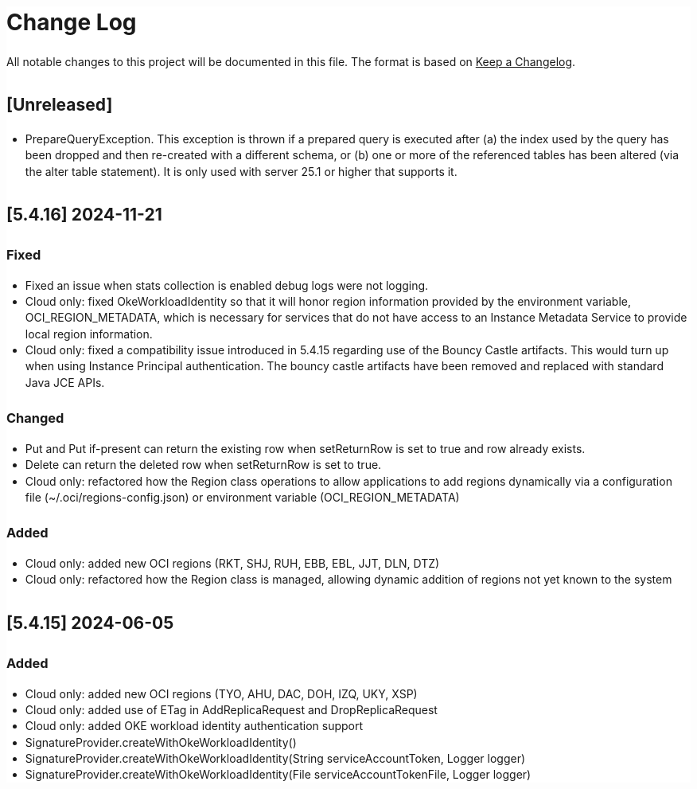 # Change Log
All notable changes to this project will be documented in this file.
The format is based on [Keep a Changelog](http://keepachangelog.com/).

## [Unreleased]
- PrepareQueryException. This exception is thrown if a prepared query is
  executed after (a) the index used by the query has been dropped and then
  re-created with a different schema, or (b) one or more of the referenced
  tables has been altered (via the alter table statement). It is only used
  with server 25.1 or higher that supports it.

## [5.4.16] 2024-11-21

### Fixed
- Fixed an issue when stats collection is enabled debug logs were not
  logging.
- Cloud only: fixed OkeWorkloadIdentity so that it will honor region information
  provided by the environment variable, OCI_REGION_METADATA, which is necessary
  for services that do not have access to an Instance Metadata Service to
  provide local region information.
- Cloud only: fixed a compatibility issue introduced in 5.4.15 regarding use of
  the Bouncy Castle artifacts. This would turn up when using Instance Principal
  authentication. The bouncy castle artifacts have been removed and replaced
  with standard Java JCE APIs.

### Changed
- Put and Put if-present can return the existing row when setReturnRow is
  set to true and row already exists.
- Delete can return the deleted row when setReturnRow is set to true.
- Cloud only: refactored how the Region class operations to allow applications
  to add regions dynamically via a configuration file
  (~/.oci/regions-config.json) or environment variable (OCI_REGION_METADATA)

### Added
- Cloud only: added new OCI regions (RKT, SHJ, RUH, EBB, EBL, JJT, DLN, DTZ)
- Cloud only: refactored how the Region class is managed, allowing dynamic
  addition of regions not yet known to the system

## [5.4.15] 2024-06-05

### Added
- Cloud only: added new OCI regions (TYO, AHU, DAC, DOH, IZQ, UKY, XSP)
- Cloud only: added use of ETag in AddReplicaRequest and DropReplicaRequest
- Cloud only: added OKE workload identity authentication support
 - SignatureProvider.createWithOkeWorkloadIdentity()
 - SignatureProvider.createWithOkeWorkloadIdentity(String serviceAccountToken, Logger logger)
 - SignatureProvider.createWithOkeWorkloadIdentity(File serviceAccountTokenFile, Logger logger)
